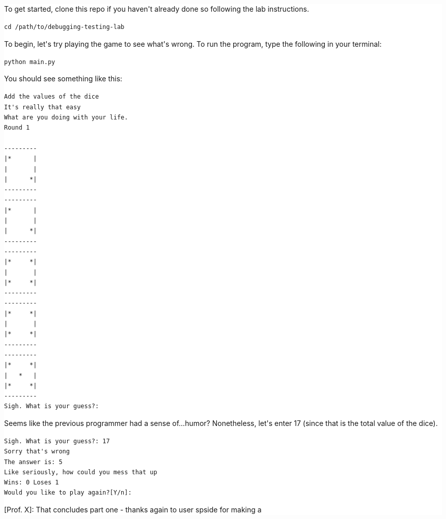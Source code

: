 To get started, clone this repo if you haven't already done so following the lab
instructions.

```shell
cd /path/to/debugging-testing-lab
```

To begin, let's try playing the game to see what's wrong. To run the program,
type the following in your terminal:

```shell
python main.py
``` 

You should see something like this:

```
Add the values of the dice
It's really that easy
What are you doing with your life.
Round 1

---------
|*      |
|       |
|      *|
---------
---------
|*      |
|       |
|      *|
---------
---------
|*     *|
|       |
|*     *|
---------
---------
|*     *|
|       |
|*     *|
---------
---------
|*     *|
|   *   |
|*     *|
---------
Sigh. What is your guess?: 
```

Seems like the previous programmer had a sense of...humor? Nonetheless, let's
enter 17 (since that is the total value of the dice).

```
Sigh. What is your guess?: 17
Sorry that's wrong
The answer is: 5
Like seriously, how could you mess that up
Wins: 0 Loses 1
Would you like to play again?[Y/n]: 
```


[Prof. X]: That concludes part one - thanks again to user spside for making a